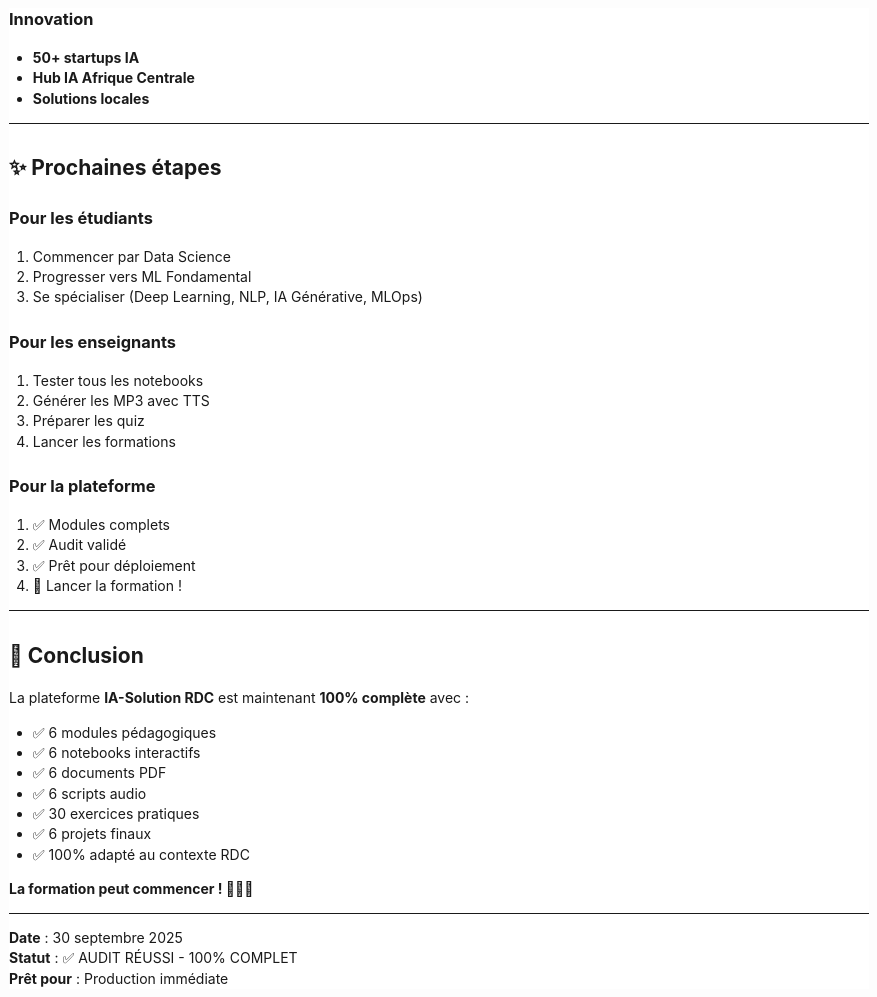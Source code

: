 ### Innovation
- **50+ startups IA**
- **Hub IA Afrique Centrale**
- **Solutions locales**

---

## ✨ Prochaines étapes

### Pour les étudiants
1. Commencer par Data Science
2. Progresser vers ML Fondamental
3. Se spécialiser (Deep Learning, NLP, IA Générative, MLOps)

### Pour les enseignants
1. Tester tous les notebooks
2. Générer les MP3 avec TTS
3. Préparer les quiz
4. Lancer les formations

### Pour la plateforme
1. ✅ Modules complets
2. ✅ Audit validé
3. ✅ Prêt pour déploiement
4. 🚀 Lancer la formation !

---

## 🎉 Conclusion

La plateforme **IA-Solution RDC** est maintenant **100% complète** avec :

- ✅ 6 modules pédagogiques
- ✅ 6 notebooks interactifs
- ✅ 6 documents PDF
- ✅ 6 scripts audio
- ✅ 30 exercices pratiques
- ✅ 6 projets finaux
- ✅ 100% adapté au contexte RDC

**La formation peut commencer ! 🚀🇨🇩**

---

**Date** : 30 septembre 2025  
**Statut** : ✅ AUDIT RÉUSSI - 100% COMPLET  
**Prêt pour** : Production immédiate
